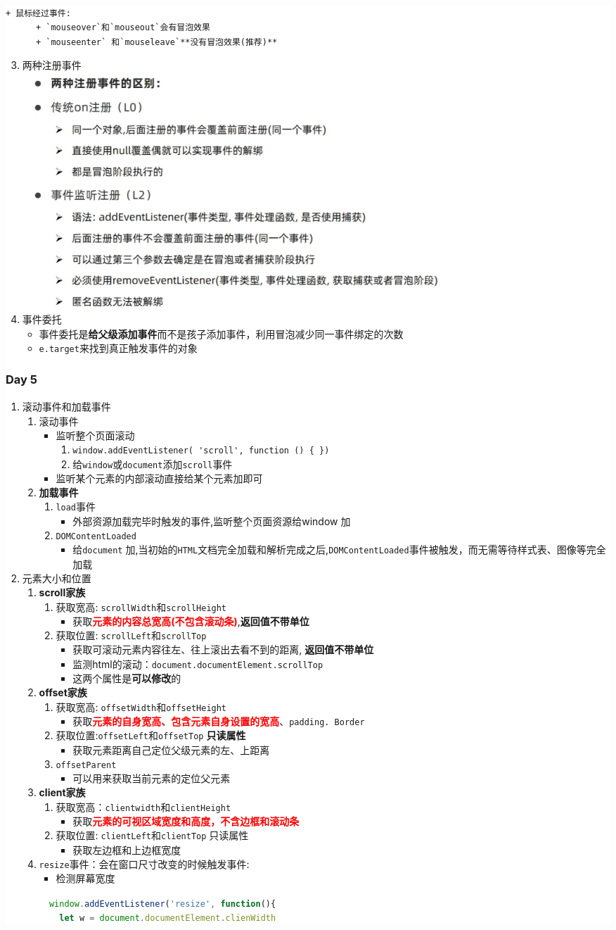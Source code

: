    + 鼠标经过事件:  
          + `mouseover`和`mouseout`会有冒泡效果  
          + `mouseenter` 和`mouseleave`**没有冒泡效果(推荐)**  
3. 两种注册事件  
    ![](./jspic/day0401.jpg)  
4. 事件委托  
    + 事件委托是**给父级添加事件**而不是孩子添加事件，利用冒泡减少同一事件绑定的次数  
    + `e.target`来找到真正触发事件的对象  
### Day 5  
1. 滚动事件和加载事件  
    1. 滚动事件  
        + 监听整个页面滚动  
            1. `window.addEventListener( 'scroll', function () { })`  
            2. 给`window`或`document`添加`scroll`事件  
        + 监听某个元素的内部滚动直接给某个元素加即可  
    2. **加载事件**  
        1. `load`事件  
            + 外部资源加载完毕时触发的事件,监听整个页面资源给window 加  
        2. `DOMContentLoaded`  
            + 给`document` 加,当初始的`HTML`文档完全加载和解析完成之后,`DOMContentLoaded`事件被触发，而无需等待样式表、图像等完全加载  
2. 元素大小和位置  
    1. **scroll家族**  
        1. 获取宽高: `scrollWidth`和`scrollHeight`  
            + 获取<font color='red'>**元素的内容总宽高(不包含滚动条)**</font>,**返回值不带单位**  
        2. 获取位置: `scrollLeft`和`scrollTop`  
            + 获取可滚动元素内容往左、往上滚出去看不到的距离, **返回值不带单位**  
            + 监测html的滚动：`document.documentElement.scrollTop`  
            + 这两个属性是**可以修改**的  
    2. **offset家族**  
        1. 获取宽高: `offsetWidth`和`offsetHeight`  
            + 获取<font color='red'>**元素的自身宽高、包含元素自身设置的宽高**</font>、`padding. Border`  
        2. 获取位置:`offsetLeft`和`offsetTop`  **只读属性**  
            + 获取元素距离自己定位父级元素的左、上距离  
        3. `offsetParent`  
            + 可以用来获取当前元素的定位父元素  
    3. **client家族**   
        1. 获取宽高：`clientwidth`和`clientHeight`  
            + 获取<font color='red'>**元素的可视区域宽度和高度，不含边框和滚动条**</font>  
        2. 获取位置: `clientLeft`和`clientTop`  只读属性  
            + 获取左边框和上边框宽度  
    4. `resize`事件：会在窗口尺寸改变的时候触发事件:  
        + 检测屏幕宽度  
        ```js  
          window.addEventListener('resize', function(){
            let w = document.documentElement.clienWidth